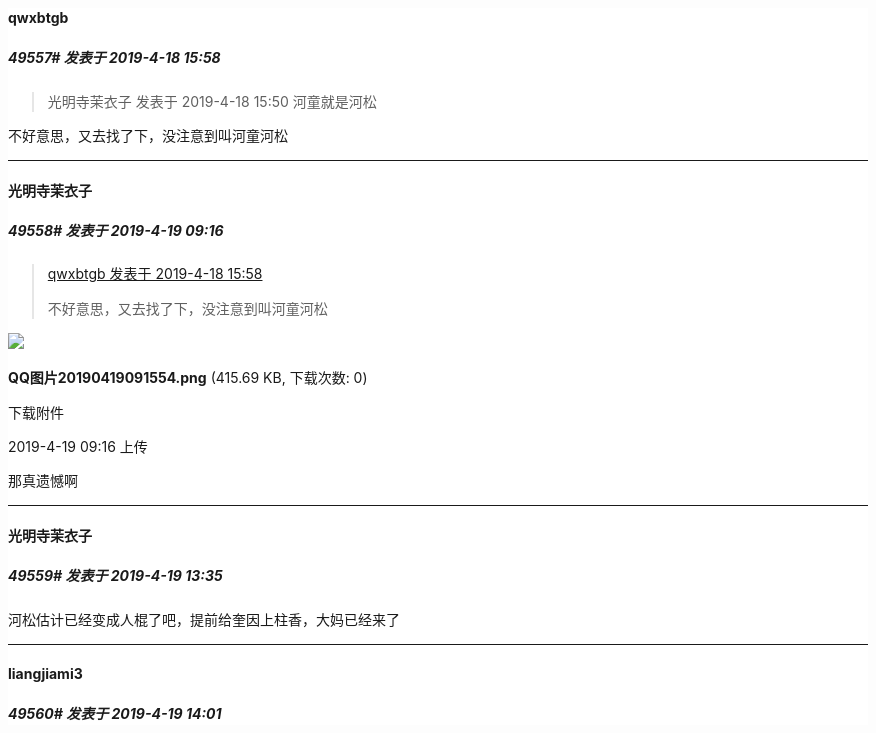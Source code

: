 ####  qwxbtgb  
##### 49557#       发表于 2019-4-18 15:58



<blockquote>光明寺茉衣子 发表于 2019-4-18 15:50
河童就是河松</blockquote>
不好意思，又去找了下，没注意到叫河童河松







-----

####  光明寺茉衣子  
##### 49558#       发表于 2019-4-19 09:16



<blockquote><a href="httphttps://bbs.saraba1st.com/2b/forum.php?mod=redirect&amp;goto=findpost&amp;pid=43354916&amp;ptid=98922" target="_blank">qwxbtgb 发表于 2019-4-18 15:58</a>

不好意思，又去找了下，没注意到叫河童河松</blockquote>

<img src="https://img.saraba1st.com/forum/201904/19/091611pw0255t8k8tby582.png" referrerpolicy="no-referrer">


<strong>QQ图片20190419091554.png</strong> (415.69 KB, 下载次数: 0)

下载附件

2019-4-19 09:16 上传





那真遗憾啊







-----

####  光明寺茉衣子  
##### 49559#       发表于 2019-4-19 13:35




河松估计已经变成人棍了吧，提前给奎因上柱香，大妈已经来了







-----

####  liangjiami3  
##### 49560#       发表于 2019-4-19 14:01
